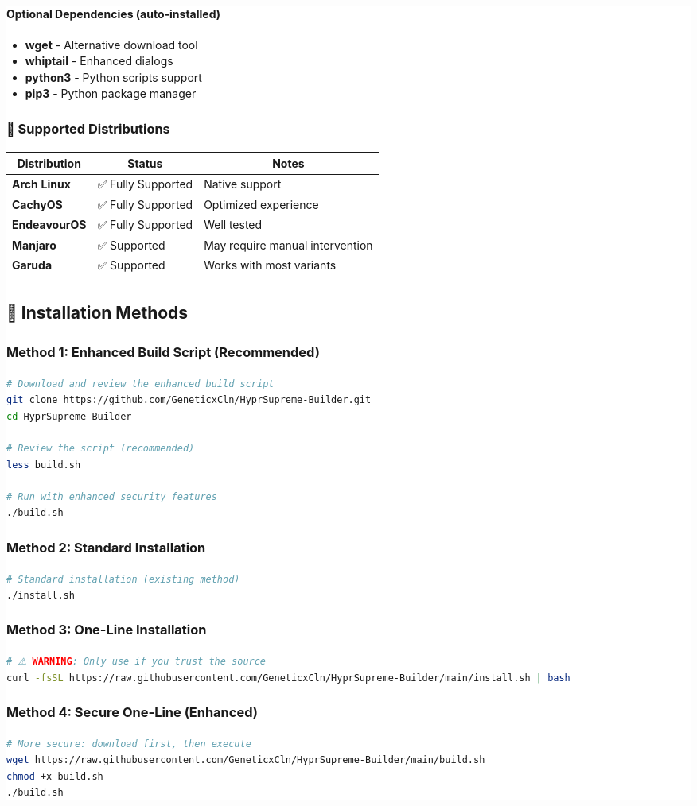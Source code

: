 #### Optional Dependencies (auto-installed)
- **wget** - Alternative download tool
- **whiptail** - Enhanced dialogs
- **python3** - Python scripts support
- **pip3** - Python package manager

### 🎯 Supported Distributions

| Distribution | Status | Notes |
|--------------|--------|-------|
| **Arch Linux** | ✅ Fully Supported | Native support |
| **CachyOS** | ✅ Fully Supported | Optimized experience |
| **EndeavourOS** | ✅ Fully Supported | Well tested |
| **Manjaro** | ✅ Supported | May require manual intervention |
| **Garuda** | ✅ Supported | Works with most variants |

## 🚀 Installation Methods

### Method 1: Enhanced Build Script (Recommended)

```bash
# Download and review the enhanced build script
git clone https://github.com/GeneticxCln/HyprSupreme-Builder.git
cd HyprSupreme-Builder

# Review the script (recommended)
less build.sh

# Run with enhanced security features
./build.sh
```

### Method 2: Standard Installation

```bash
# Standard installation (existing method)
./install.sh
```

### Method 3: One-Line Installation

```bash
# ⚠️ WARNING: Only use if you trust the source
curl -fsSL https://raw.githubusercontent.com/GeneticxCln/HyprSupreme-Builder/main/install.sh | bash
```

### Method 4: Secure One-Line (Enhanced)

```bash
# More secure: download first, then execute
wget https://raw.githubusercontent.com/GeneticxCln/HyprSupreme-Builder/main/build.sh
chmod +x build.sh
./build.sh
```
